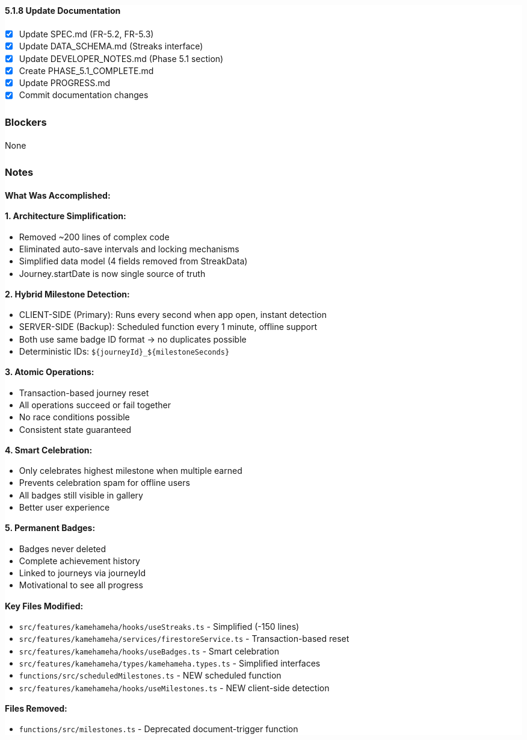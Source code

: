 #### 5.1.8 Update Documentation
- [x] Update SPEC.md (FR-5.2, FR-5.3)
- [x] Update DATA_SCHEMA.md (Streaks interface)
- [x] Update DEVELOPER_NOTES.md (Phase 5.1 section)
- [x] Create PHASE_5.1_COMPLETE.md
- [x] Update PROGRESS.md
- [x] Commit documentation changes

### Blockers
None

### Notes

**What Was Accomplished:**

**1. Architecture Simplification:**
- Removed ~200 lines of complex code
- Eliminated auto-save intervals and locking mechanisms
- Simplified data model (4 fields removed from StreakData)
- Journey.startDate is now single source of truth

**2. Hybrid Milestone Detection:**
- CLIENT-SIDE (Primary): Runs every second when app open, instant detection
- SERVER-SIDE (Backup): Scheduled function every 1 minute, offline support
- Both use same badge ID format → no duplicates possible
- Deterministic IDs: `${journeyId}_${milestoneSeconds}`

**3. Atomic Operations:**
- Transaction-based journey reset
- All operations succeed or fail together
- No race conditions possible
- Consistent state guaranteed

**4. Smart Celebration:**
- Only celebrates highest milestone when multiple earned
- Prevents celebration spam for offline users
- All badges still visible in gallery
- Better user experience

**5. Permanent Badges:**
- Badges never deleted
- Complete achievement history
- Linked to journeys via journeyId
- Motivational to see all progress

**Key Files Modified:**
- `src/features/kamehameha/hooks/useStreaks.ts` - Simplified (-150 lines)
- `src/features/kamehameha/services/firestoreService.ts` - Transaction-based reset
- `src/features/kamehameha/hooks/useBadges.ts` - Smart celebration
- `src/features/kamehameha/types/kamehameha.types.ts` - Simplified interfaces
- `functions/src/scheduledMilestones.ts` - NEW scheduled function
- `src/features/kamehameha/hooks/useMilestones.ts` - NEW client-side detection

**Files Removed:**
- `functions/src/milestones.ts` - Deprecated document-trigger function

